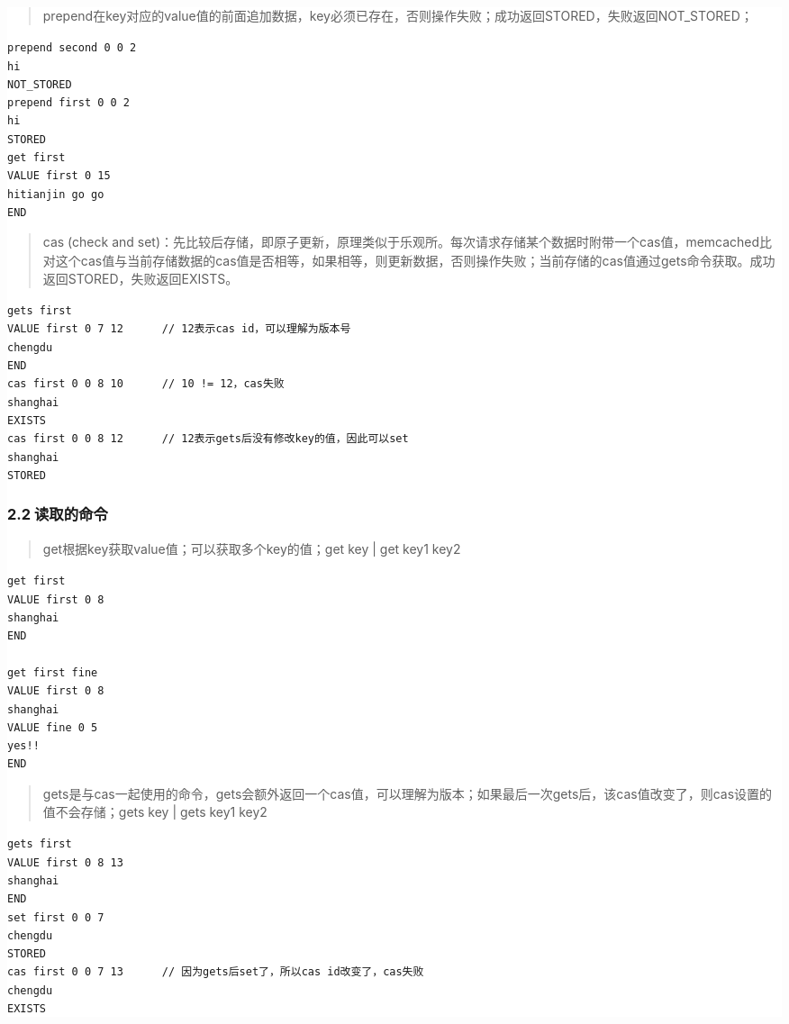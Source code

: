> prepend在key对应的value值的前面追加数据，key必须已存在，否则操作失败；成功返回STORED，失败返回NOT_STORED；

	prepend second 0 0 2
	hi
	NOT_STORED
	prepend first 0 0 2
	hi
	STORED
	get first
	VALUE first 0 15
	hitianjin go go
	END

> cas (check and set)：先比较后存储，即原子更新，原理类似于乐观所。每次请求存储某个数据时附带一个cas值，memcached比对这个cas值与当前存储数据的cas值是否相等，如果相等，则更新数据，否则操作失败；当前存储的cas值通过gets命令获取。成功返回STORED，失败返回EXISTS。

	gets first
	VALUE first 0 7 12		// 12表示cas id，可以理解为版本号
	chengdu
	END
	cas first 0 0 8 10		// 10 != 12，cas失败
	shanghai
	EXISTS
	cas first 0 0 8 12		// 12表示gets后没有修改key的值，因此可以set
	shanghai
	STORED

### 2.2 读取的命令

> get根据key获取value值；可以获取多个key的值；get key | get key1 key2

	get first
	VALUE first 0 8
	shanghai
	END

	get first fine
	VALUE first 0 8
	shanghai
	VALUE fine 0 5
	yes!!
	END

> gets是与cas一起使用的命令，gets会额外返回一个cas值，可以理解为版本；如果最后一次gets后，该cas值改变了，则cas设置的值不会存储；gets key | gets key1 key2

	gets first
	VALUE first 0 8 13
	shanghai
	END
	set first 0 0 7
	chengdu
	STORED
	cas first 0 0 7 13		// 因为gets后set了，所以cas id改变了，cas失败
	chengdu
	EXISTS
